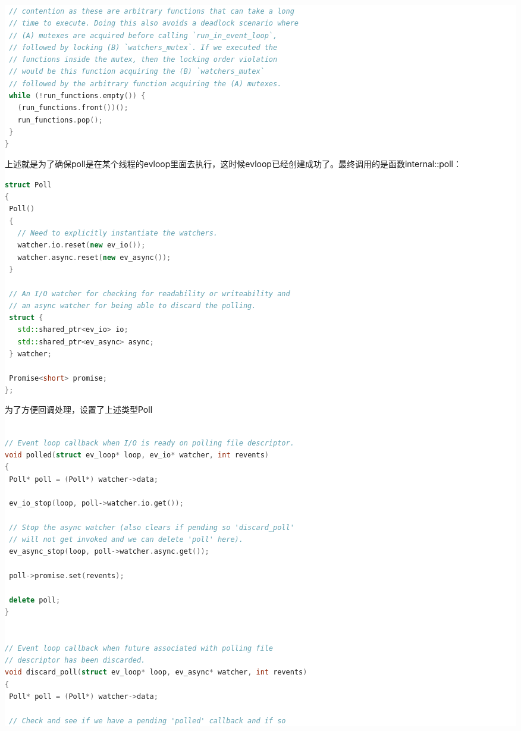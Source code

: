  ~~~cpp
  // contention as these are arbitrary functions that can take a long
  // time to execute. Doing this also avoids a deadlock scenario where
  // (A) mutexes are acquired before calling `run_in_event_loop`,
  // followed by locking (B) `watchers_mutex`. If we executed the
  // functions inside the mutex, then the locking order violation
  // would be this function acquiring the (B) `watchers_mutex`
  // followed by the arbitrary function acquiring the (A) mutexes.
  while (!run_functions.empty()) {
    (run_functions.front())();
    run_functions.pop();
  }
}

 ~~~
 
 上述就是为了确保poll是在某个线程的evloop里面去执行，这时候evloop已经创建成功了。最终调用的是函数internal::poll：
 
 ~~~cpp
 struct Poll
{
  Poll()
  {
    // Need to explicitly instantiate the watchers.
    watcher.io.reset(new ev_io());
    watcher.async.reset(new ev_async());
  }

  // An I/O watcher for checking for readability or writeability and
  // an async watcher for being able to discard the polling.
  struct {
    std::shared_ptr<ev_io> io;
    std::shared_ptr<ev_async> async;
  } watcher;

  Promise<short> promise;
};
 ~~~
 为了方便回调处理，设置了上述类型Poll
 
 ~~~cpp

// Event loop callback when I/O is ready on polling file descriptor.
void polled(struct ev_loop* loop, ev_io* watcher, int revents)
{
  Poll* poll = (Poll*) watcher->data;

  ev_io_stop(loop, poll->watcher.io.get());

  // Stop the async watcher (also clears if pending so 'discard_poll'
  // will not get invoked and we can delete 'poll' here).
  ev_async_stop(loop, poll->watcher.async.get());

  poll->promise.set(revents);

  delete poll;
}


// Event loop callback when future associated with polling file
// descriptor has been discarded.
void discard_poll(struct ev_loop* loop, ev_async* watcher, int revents)
{
  Poll* poll = (Poll*) watcher->data;

  // Check and see if we have a pending 'polled' callback and if so
 ~~~